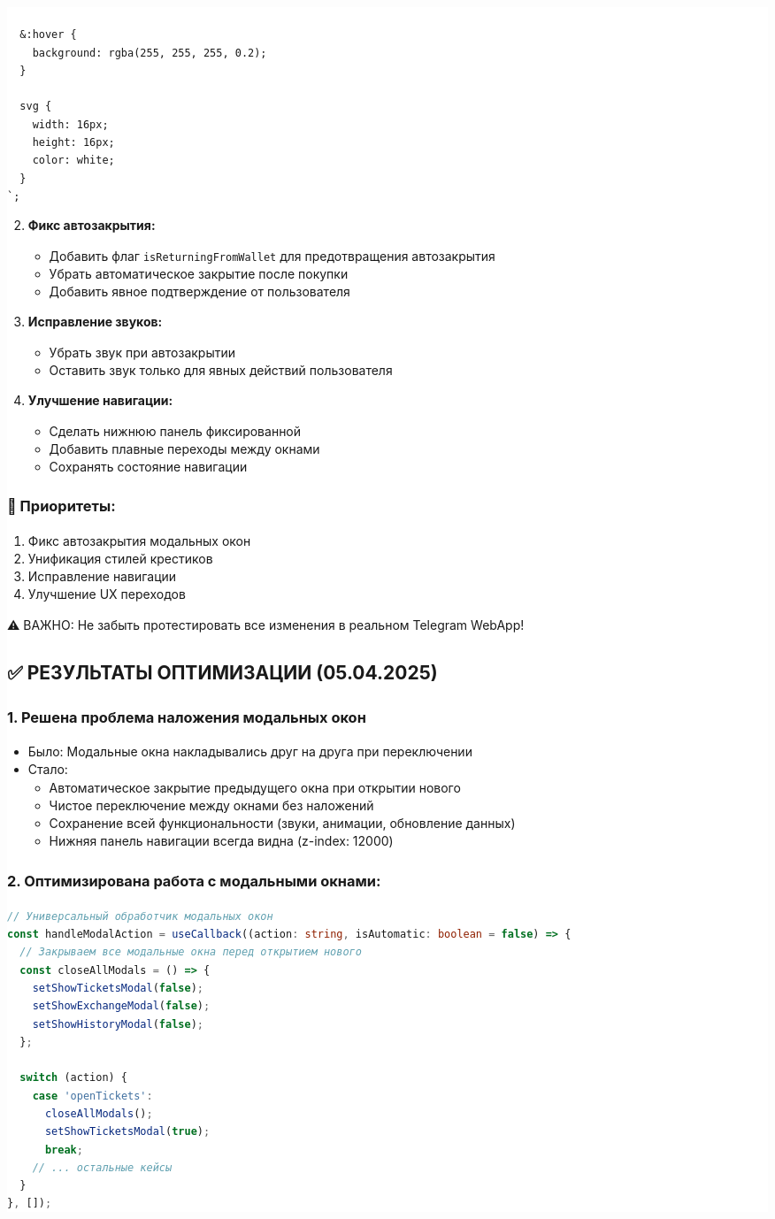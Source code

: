    ```tsx
     
     &:hover {
       background: rgba(255, 255, 255, 0.2);
     }
     
     svg {
       width: 16px;
       height: 16px;
       color: white;
     }
   `;
   ```

2. **Фикс автозакрытия:**
   - Добавить флаг `isReturningFromWallet` для предотвращения автозакрытия
   - Убрать автоматическое закрытие после покупки
   - Добавить явное подтверждение от пользователя

3. **Исправление звуков:**
   - Убрать звук при автозакрытии
   - Оставить звук только для явных действий пользователя

4. **Улучшение навигации:**
   - Сделать нижнюю панель фиксированной
   - Добавить плавные переходы между окнами
   - Сохранять состояние навигации

### 🎯 Приоритеты:
1. Фикс автозакрытия модальных окон
2. Унификация стилей крестиков
3. Исправление навигации
4. Улучшение UX переходов

⚠️ ВАЖНО: Не забыть протестировать все изменения в реальном Telegram WebApp!

## ✅ РЕЗУЛЬТАТЫ ОПТИМИЗАЦИИ (05.04.2025)

### 1. Решена проблема наложения модальных окон
- Было: Модальные окна накладывались друг на друга при переключении
- Стало: 
  - Автоматическое закрытие предыдущего окна при открытии нового
  - Чистое переключение между окнами без наложений
  - Сохранение всей функциональности (звуки, анимации, обновление данных)
  - Нижняя панель навигации всегда видна (z-index: 12000)

### 2. Оптимизирована работа с модальными окнами:
```typescript
// Универсальный обработчик модальных окон
const handleModalAction = useCallback((action: string, isAutomatic: boolean = false) => {
  // Закрываем все модальные окна перед открытием нового
  const closeAllModals = () => {
    setShowTicketsModal(false);
    setShowExchangeModal(false);
    setShowHistoryModal(false);
  };
  
  switch (action) {
    case 'openTickets':
      closeAllModals();
      setShowTicketsModal(true);
      break;
    // ... остальные кейсы
  }
}, []);
```